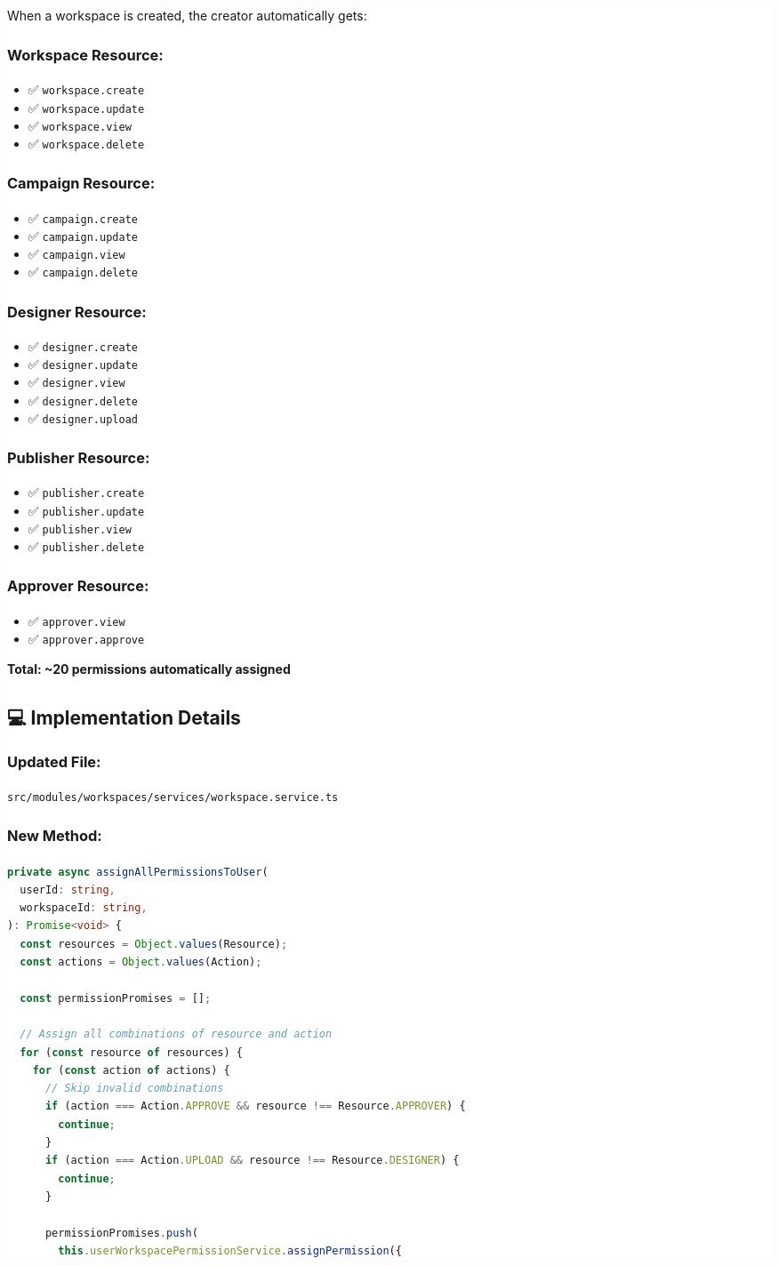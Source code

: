 When a workspace is created, the creator automatically gets:

### **Workspace Resource:**
- ✅ `workspace.create`
- ✅ `workspace.update`
- ✅ `workspace.view`
- ✅ `workspace.delete`

### **Campaign Resource:**
- ✅ `campaign.create`
- ✅ `campaign.update`
- ✅ `campaign.view`
- ✅ `campaign.delete`

### **Designer Resource:**
- ✅ `designer.create`
- ✅ `designer.update`
- ✅ `designer.view`
- ✅ `designer.delete`
- ✅ `designer.upload`

### **Publisher Resource:**
- ✅ `publisher.create`
- ✅ `publisher.update`
- ✅ `publisher.view`
- ✅ `publisher.delete`

### **Approver Resource:**
- ✅ `approver.view`
- ✅ `approver.approve`

**Total: ~20 permissions automatically assigned**

## 💻 Implementation Details

### **Updated File:**
`src/modules/workspaces/services/workspace.service.ts`

### **New Method:**
```typescript
private async assignAllPermissionsToUser(
  userId: string,
  workspaceId: string,
): Promise<void> {
  const resources = Object.values(Resource);
  const actions = Object.values(Action);

  const permissionPromises = [];

  // Assign all combinations of resource and action
  for (const resource of resources) {
    for (const action of actions) {
      // Skip invalid combinations
      if (action === Action.APPROVE && resource !== Resource.APPROVER) {
        continue;
      }
      if (action === Action.UPLOAD && resource !== Resource.DESIGNER) {
        continue;
      }

      permissionPromises.push(
        this.userWorkspacePermissionService.assignPermission({
```